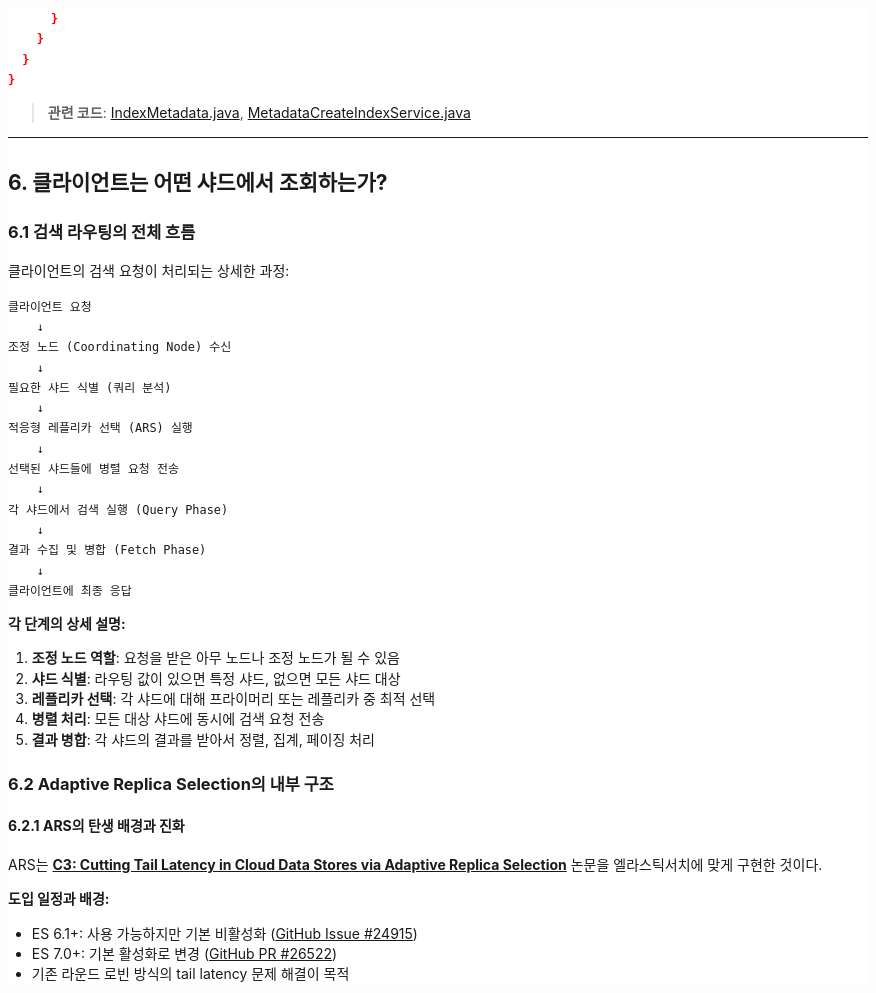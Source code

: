 ```json
      }
    }
  }
}
```

> **관련 코드**: [IndexMetadata.java](https://github.com/elastic/elasticsearch/blob/main/server/src/main/java/org/elasticsearch/cluster/metadata/IndexMetadata.java), [MetadataCreateIndexService.java](https://github.com/elastic/elasticsearch/blob/main/server/src/main/java/org/elasticsearch/cluster/metadata/MetadataCreateIndexService.java)

---

## 6. 클라이언트는 어떤 샤드에서 조회하는가?

### 6.1 검색 라우팅의 전체 흐름

클라이언트의 검색 요청이 처리되는 상세한 과정:

```
클라이언트 요청
    ↓
조정 노드 (Coordinating Node) 수신
    ↓
필요한 샤드 식별 (쿼리 분석)
    ↓
적응형 레플리카 선택 (ARS) 실행
    ↓
선택된 샤드들에 병렬 요청 전송
    ↓
각 샤드에서 검색 실행 (Query Phase)
    ↓
결과 수집 및 병합 (Fetch Phase)
    ↓
클라이언트에 최종 응답
```

**각 단계의 상세 설명:**

1. **조정 노드 역할**: 요청을 받은 아무 노드나 조정 노드가 될 수 있음
2. **샤드 식별**: 라우팅 값이 있으면 특정 샤드, 없으면 모든 샤드 대상
3. **레플리카 선택**: 각 샤드에 대해 프라이머리 또는 레플리카 중 최적 선택
4. **병렬 처리**: 모든 대상 샤드에 동시에 검색 요청 전송
5. **결과 병합**: 각 샤드의 결과를 받아서 정렬, 집계, 페이징 처리

### 6.2 Adaptive Replica Selection의 내부 구조

#### 6.2.1 ARS의 탄생 배경과 진화

ARS는 **[C3: Cutting Tail Latency in Cloud Data Stores via Adaptive Replica Selection](https://www.cs.cmu.edu/~dga/papers/c3-nsdi2015.pdf)** 논문을 엘라스틱서치에 맞게 구현한 것이다.

**도입 일정과 배경:**
- ES 6.1+: 사용 가능하지만 기본 비활성화 ([GitHub Issue #24915](https://github.com/elastic/elasticsearch/issues/24915))
- ES 7.0+: 기본 활성화로 변경 ([GitHub PR #26522](https://github.com/elastic/elasticsearch/pull/26522))
- 기존 라운드 로빈 방식의 tail latency 문제 해결이 목적
